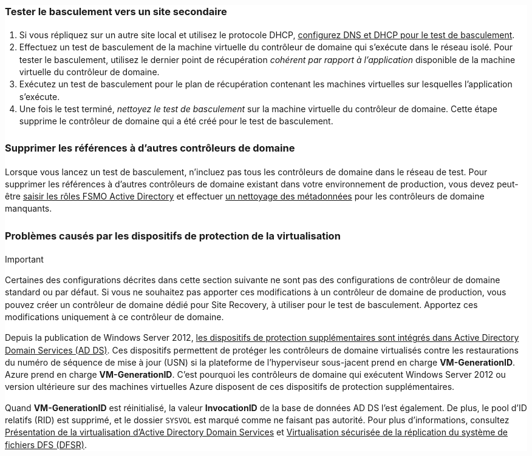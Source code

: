 ### <a name="test-failover-to-a-secondary-site"></a>Tester le basculement vers un site secondaire

1. Si vous répliquez sur un autre site local et utilisez le protocole DHCP, [configurez DNS et DHCP pour le test de basculement](hyper-v-vmm-test-failover.md#prepare-dhcp).
1. Effectuez un test de basculement de la machine virtuelle du contrôleur de domaine qui s’exécute dans le réseau isolé. Pour tester le basculement, utilisez le dernier point de récupération _cohérent par rapport à l’application_ disponible de la machine virtuelle du contrôleur de domaine.
1. Exécutez un test de basculement pour le plan de récupération contenant les machines virtuelles sur lesquelles l’application s’exécute.
1. Une fois le test terminé, _nettoyez le test de basculement_ sur la machine virtuelle du contrôleur de domaine. Cette étape supprime le contrôleur de domaine qui a été créé pour le test de basculement.

### <a name="remove-references-to-other-domain-controllers"></a>Supprimer les références à d’autres contrôleurs de domaine

Lorsque vous lancez un test de basculement, n’incluez pas tous les contrôleurs de domaine dans le réseau de test. Pour supprimer les références à d’autres contrôleurs de domaine existant dans votre environnement de production, vous devez peut-être [saisir les rôles FSMO Active Directory](https://support.microsoft.com/help/255504/using-ntdsutil-exe-to-transfer-or-seize-fsmo-roles-to-a-domain-control) et effectuer [un nettoyage des métadonnées](/previous-versions/windows/it-pro/windows-server-2008-R2-and-2008/cc816907(v=ws.10)) pour les contrôleurs de domaine manquants.

### <a name="issues-caused-by-virtualization-safeguards"></a>Problèmes causés par les dispositifs de protection de la virtualisation

> [!IMPORTANT]
> Certaines des configurations décrites dans cette section suivante ne sont pas des configurations de contrôleur de domaine standard ou par défaut. Si vous ne souhaitez pas apporter ces modifications à un contrôleur de domaine de production, vous pouvez créer un contrôleur de domaine dédié pour Site Recovery, à utiliser pour le test de basculement. Apportez ces modifications uniquement à ce contrôleur de domaine.

Depuis la publication de Windows Server 2012, [les dispositifs de protection supplémentaires sont intégrés dans Active Directory Domain Services (AD DS)](/windows-server/identity/ad-ds/introduction-to-active-directory-domain-services-ad-ds-virtualization-level-100). Ces dispositifs permettent de protéger les contrôleurs de domaine virtualisés contre les restaurations du numéro de séquence de mise à jour (USN) si la plateforme de l’hyperviseur sous-jacent prend en charge **VM-GenerationID**. Azure prend en charge **VM-GenerationID**. C’est pourquoi les contrôleurs de domaine qui exécutent Windows Server 2012 ou version ultérieure sur des machines virtuelles Azure disposent de ces dispositifs de protection supplémentaires.

Quand **VM-GenerationID** est réinitialisé, la valeur **InvocationID** de la base de données AD DS l’est également. De plus, le pool d’ID relatifs (RID) est supprimé, et le dossier `SYSVOL` est marqué comme ne faisant pas autorité. Pour plus d’informations, consultez [Présentation de la virtualisation d’Active Directory Domain Services](/windows-server/identity/ad-ds/introduction-to-active-directory-domain-services-ad-ds-virtualization-level-100) et [Virtualisation sécurisée de la réplication du système de fichiers DFS (DFSR)](https://techcommunity.microsoft.com/t5/storage-at-microsoft/safely-virtualizing-dfsr/ba-p/424671).
